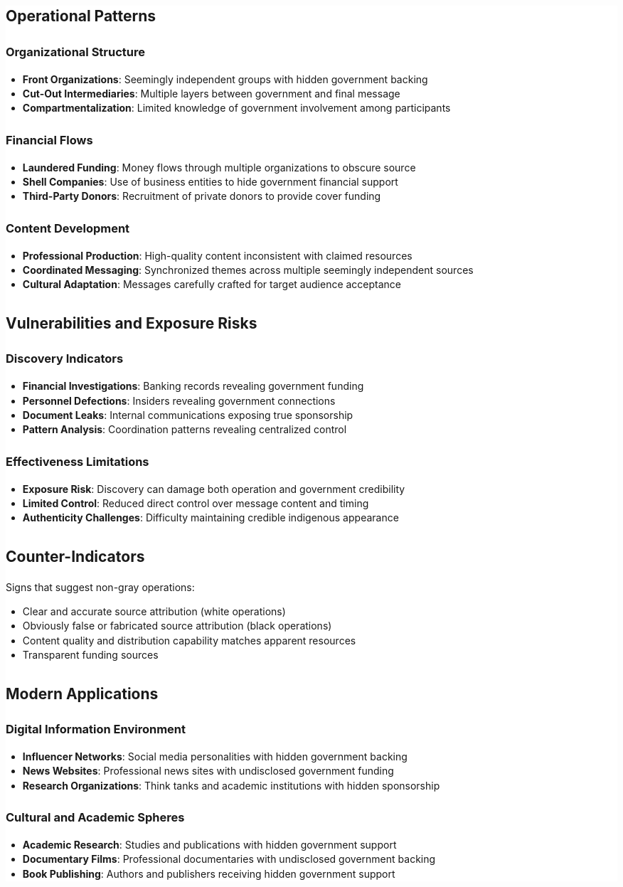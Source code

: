 ## Operational Patterns

### Organizational Structure
- **Front Organizations**: Seemingly independent groups with hidden government backing
- **Cut-Out Intermediaries**: Multiple layers between government and final message
- **Compartmentalization**: Limited knowledge of government involvement among participants

### Financial Flows
- **Laundered Funding**: Money flows through multiple organizations to obscure source
- **Shell Companies**: Use of business entities to hide government financial support
- **Third-Party Donors**: Recruitment of private donors to provide cover funding

### Content Development
- **Professional Production**: High-quality content inconsistent with claimed resources
- **Coordinated Messaging**: Synchronized themes across multiple seemingly independent sources
- **Cultural Adaptation**: Messages carefully crafted for target audience acceptance

## Vulnerabilities and Exposure Risks

### Discovery Indicators
- **Financial Investigations**: Banking records revealing government funding
- **Personnel Defections**: Insiders revealing government connections
- **Document Leaks**: Internal communications exposing true sponsorship
- **Pattern Analysis**: Coordination patterns revealing centralized control

### Effectiveness Limitations
- **Exposure Risk**: Discovery can damage both operation and government credibility
- **Limited Control**: Reduced direct control over message content and timing
- **Authenticity Challenges**: Difficulty maintaining credible indigenous appearance

## Counter-Indicators

Signs that suggest non-gray operations:
- Clear and accurate source attribution (white operations)
- Obviously false or fabricated source attribution (black operations)
- Content quality and distribution capability matches apparent resources
- Transparent funding sources

## Modern Applications

### Digital Information Environment
- **Influencer Networks**: Social media personalities with hidden government backing
- **News Websites**: Professional news sites with undisclosed government funding
- **Research Organizations**: Think tanks and academic institutions with hidden sponsorship

### Cultural and Academic Spheres
- **Academic Research**: Studies and publications with hidden government support
- **Documentary Films**: Professional documentaries with undisclosed government backing
- **Book Publishing**: Authors and publishers receiving hidden government support
